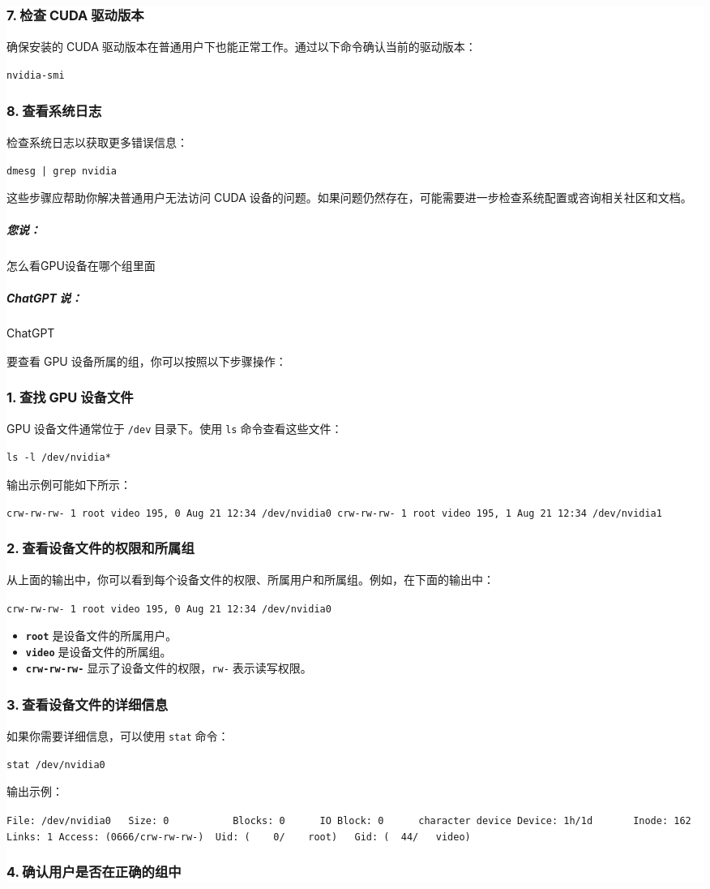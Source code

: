 ### 7. **检查 CUDA 驱动版本**

确保安装的 CUDA 驱动版本在普通用户下也能正常工作。通过以下命令确认当前的驱动版本：

`nvidia-smi`

### 8. **查看系统日志**

检查系统日志以获取更多错误信息：

`dmesg | grep nvidia`

这些步骤应帮助你解决普通用户无法访问 CUDA 设备的问题。如果问题仍然存在，可能需要进一步检查系统配置或咨询相关社区和文档。

##### 您说：

怎么看GPU设备在哪个组里面

##### ChatGPT 说：

ChatGPT

要查看 GPU 设备所属的组，你可以按照以下步骤操作：

### 1. **查找 GPU 设备文件**

GPU 设备文件通常位于 `/dev` 目录下。使用 `ls` 命令查看这些文件：

`ls -l /dev/nvidia*`

输出示例可能如下所示：

`crw-rw-rw- 1 root video 195, 0 Aug 21 12:34 /dev/nvidia0 crw-rw-rw- 1 root video 195, 1 Aug 21 12:34 /dev/nvidia1`

### 2. **查看设备文件的权限和所属组**

从上面的输出中，你可以看到每个设备文件的权限、所属用户和所属组。例如，在下面的输出中：

`crw-rw-rw- 1 root video 195, 0 Aug 21 12:34 /dev/nvidia0`

- **`root`** 是设备文件的所属用户。
- **`video`** 是设备文件的所属组。
- **`crw-rw-rw-`** 显示了设备文件的权限，`rw-` 表示读写权限。

### 3. **查看设备文件的详细信息**

如果你需要详细信息，可以使用 `stat` 命令：

`stat /dev/nvidia0`

输出示例：

  `File: /dev/nvidia0   Size: 0           Blocks: 0      IO Block: 0      character device Device: 1h/1d       Inode: 162      Links: 1 Access: (0666/crw-rw-rw-)  Uid: (    0/    root)   Gid: (  44/   video)`

### 4. **确认用户是否在正确的组中**
